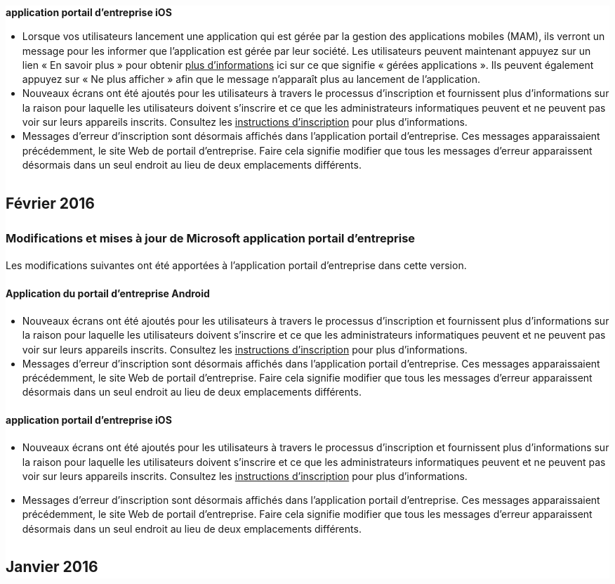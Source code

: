 
**application portail d’entreprise iOS**
* Lorsque vos utilisateurs lancement une application qui est gérée par la gestion des applications mobiles (MAM), ils verront un message pour les informer que l’application est gérée par leur société. Les utilisateurs peuvent maintenant appuyez sur un lien « En savoir plus » pour obtenir [plus d’informations](https://technet.microsoft.com/library/mt598622.aspx#BKMK_ios_use_mgd_apps) ici sur ce que signifie « gérées applications ». Ils peuvent également appuyez sur « Ne plus afficher » afin que le message n’apparaît plus au lancement de l’application.
* Nouveaux écrans ont été ajoutés pour les utilisateurs à travers le processus d’inscription et fournissent plus d’informations sur la raison pour laquelle les utilisateurs doivent s’inscrire et ce que les administrateurs informatiques peuvent et ne peuvent pas voir sur leurs appareils inscrits. Consultez les [instructions d’inscription](https://technet.microsoft.com/library/mt598622.aspx#BKMK_enroll_ios_device) pour plus d’informations.
* Messages d’erreur d’inscription sont désormais affichés dans l’application portail d’entreprise. Ces messages apparaissaient précédemment, le site Web de portail d’entreprise. Faire cela signifie modifier que tous les messages d’erreur apparaissent désormais dans un seul endroit au lieu de deux emplacements différents.




## Février 2016
### Modifications et mises à jour de Microsoft application portail d’entreprise

Les modifications suivantes ont été apportées à l’application portail d’entreprise dans cette version.

#### Application du portail d’entreprise Android
- Nouveaux écrans ont été ajoutés pour les utilisateurs à travers le processus d’inscription et fournissent plus d’informations sur la raison pour laquelle les utilisateurs doivent s’inscrire et ce que les administrateurs informatiques peuvent et ne peuvent pas voir sur leurs appareils inscrits. Consultez les [instructions d’inscription](https://technet.microsoft.com/library/mt502762.aspx#BKMK_andr_enroll_devc) pour plus d’informations.
- Messages d’erreur d’inscription sont désormais affichés dans l’application portail d’entreprise. Ces messages apparaissaient précédemment, le site Web de portail d’entreprise. Faire cela signifie modifier que tous les messages d’erreur apparaissent désormais dans un seul endroit au lieu de deux emplacements différents.

#### application portail d’entreprise iOS
 - Nouveaux écrans ont été ajoutés pour les utilisateurs à travers le processus d’inscription et fournissent plus d’informations sur la raison pour laquelle les utilisateurs doivent s’inscrire et ce que les administrateurs informatiques peuvent et ne peuvent pas voir sur leurs appareils inscrits. Consultez les [instructions d’inscription](https://technet.microsoft.com/library/mt598622.aspx#BKMK_enroll_ios_device) pour plus d’informations.

 - Messages d’erreur d’inscription sont désormais affichés dans l’application portail d’entreprise. Ces messages apparaissaient précédemment, le site Web de portail d’entreprise. Faire cela signifie modifier que tous les messages d’erreur apparaissent désormais dans un seul endroit au lieu de deux emplacements différents.


## Janvier 2016

